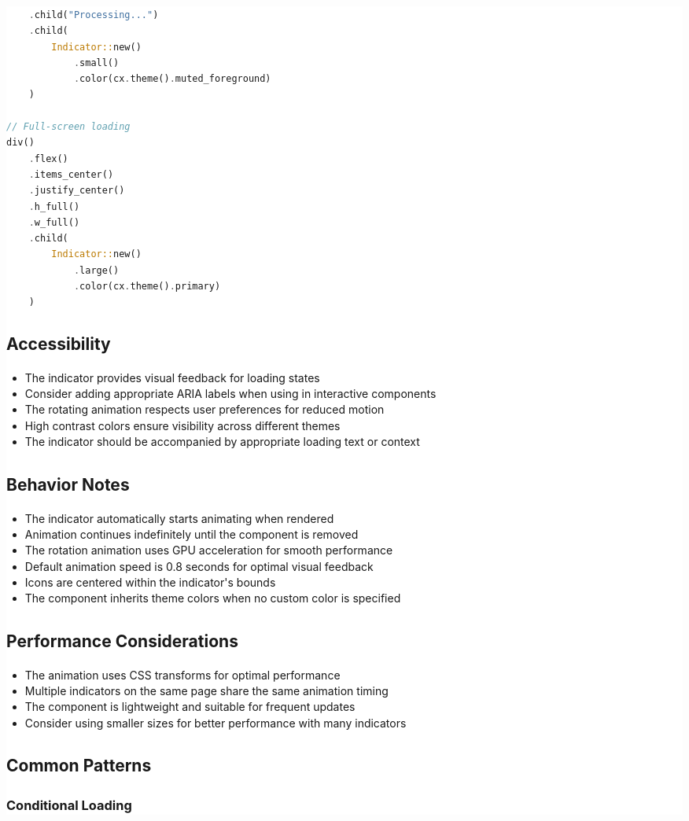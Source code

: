 ```rust
    .child("Processing...")
    .child(
        Indicator::new()
            .small()
            .color(cx.theme().muted_foreground)
    )

// Full-screen loading
div()
    .flex()
    .items_center()
    .justify_center()
    .h_full()
    .w_full()
    .child(
        Indicator::new()
            .large()
            .color(cx.theme().primary)
    )
```

## Accessibility

- The indicator provides visual feedback for loading states
- Consider adding appropriate ARIA labels when using in interactive components
- The rotating animation respects user preferences for reduced motion
- High contrast colors ensure visibility across different themes
- The indicator should be accompanied by appropriate loading text or context

## Behavior Notes

- The indicator automatically starts animating when rendered
- Animation continues indefinitely until the component is removed
- The rotation animation uses GPU acceleration for smooth performance
- Default animation speed is 0.8 seconds for optimal visual feedback
- Icons are centered within the indicator's bounds
- The component inherits theme colors when no custom color is specified

## Performance Considerations

- The animation uses CSS transforms for optimal performance
- Multiple indicators on the same page share the same animation timing
- The component is lightweight and suitable for frequent updates
- Consider using smaller sizes for better performance with many indicators

## Common Patterns

### Conditional Loading
